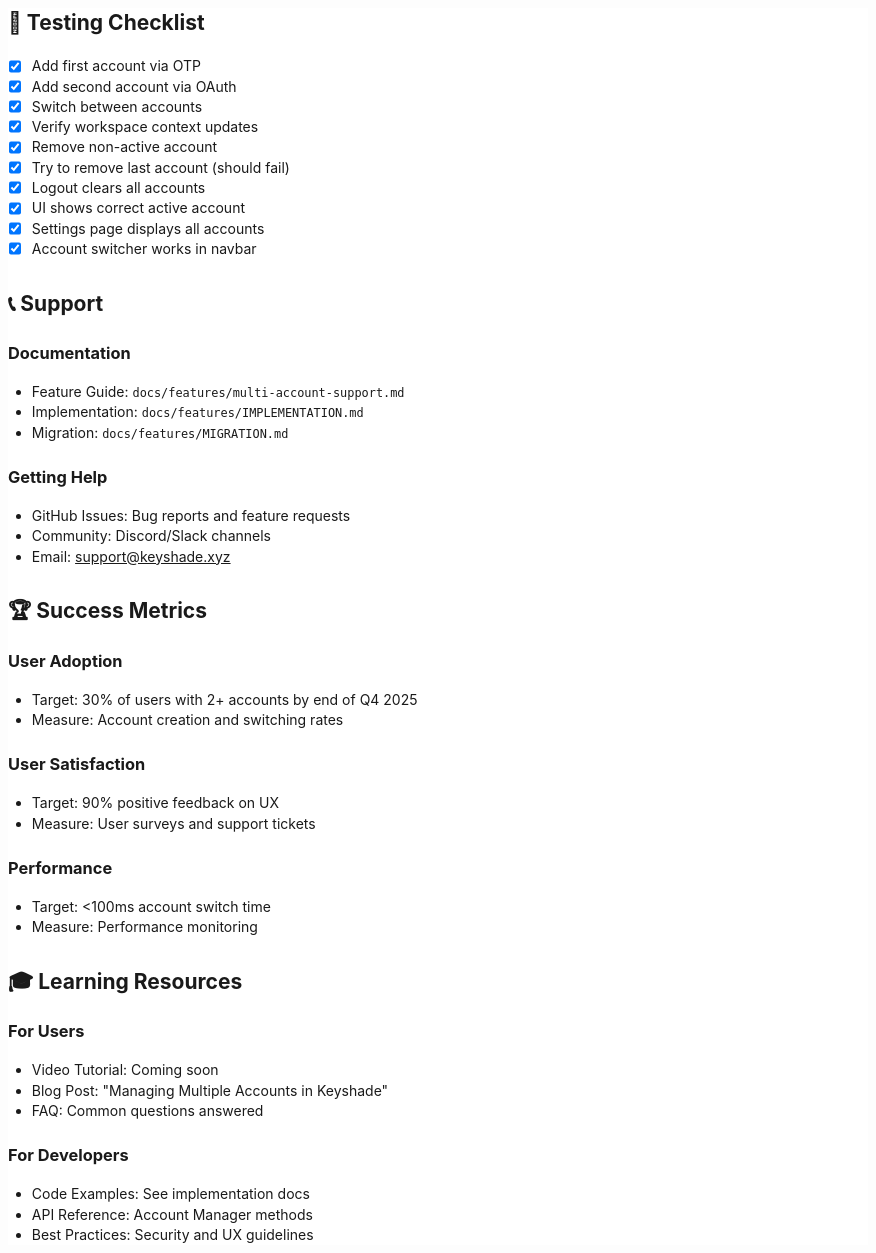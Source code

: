 ## 🧪 Testing Checklist

- [x] Add first account via OTP
- [x] Add second account via OAuth
- [x] Switch between accounts
- [x] Verify workspace context updates
- [x] Remove non-active account
- [x] Try to remove last account (should fail)
- [x] Logout clears all accounts
- [x] UI shows correct active account
- [x] Settings page displays all accounts
- [x] Account switcher works in navbar

## 📞 Support

### Documentation
- Feature Guide: `docs/features/multi-account-support.md`
- Implementation: `docs/features/IMPLEMENTATION.md`
- Migration: `docs/features/MIGRATION.md`

### Getting Help
- GitHub Issues: Bug reports and feature requests
- Community: Discord/Slack channels
- Email: support@keyshade.xyz

## 🏆 Success Metrics

### User Adoption
- Target: 30% of users with 2+ accounts by end of Q4 2025
- Measure: Account creation and switching rates

### User Satisfaction
- Target: 90% positive feedback on UX
- Measure: User surveys and support tickets

### Performance
- Target: <100ms account switch time
- Measure: Performance monitoring

## 🎓 Learning Resources

### For Users
- Video Tutorial: Coming soon
- Blog Post: "Managing Multiple Accounts in Keyshade"
- FAQ: Common questions answered

### For Developers
- Code Examples: See implementation docs
- API Reference: Account Manager methods
- Best Practices: Security and UX guidelines
